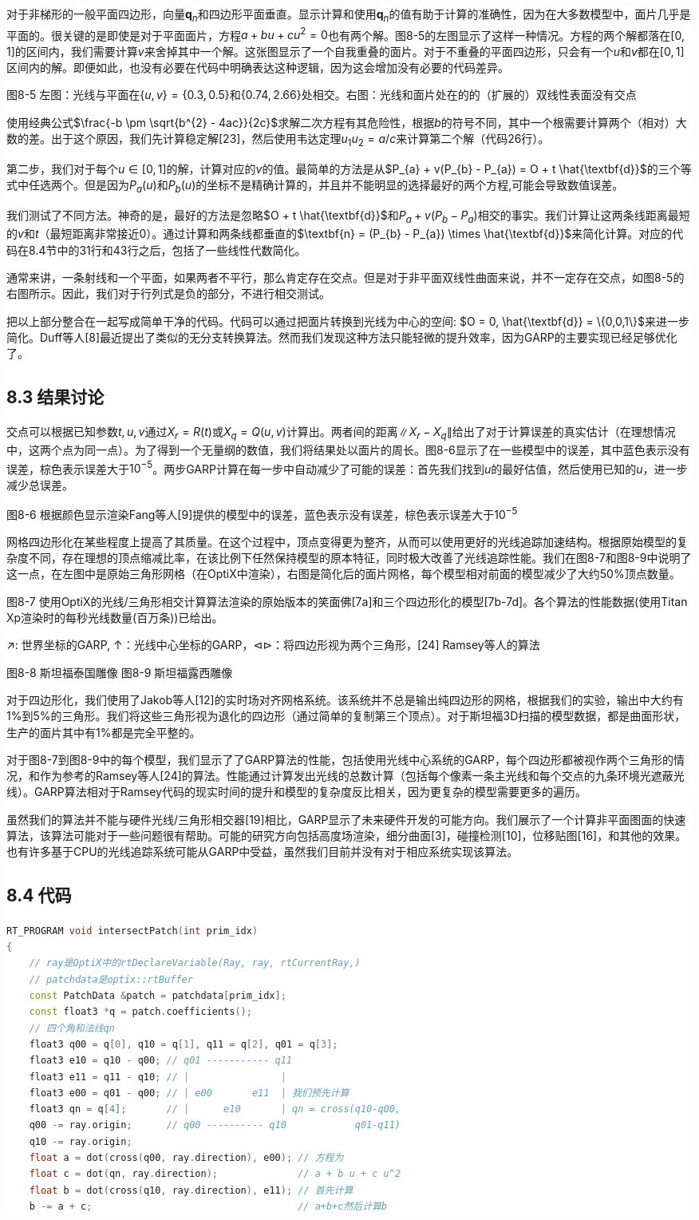 对于非梯形的一般平面四边形，向量$\textbf{q}_{n}$和四边形平面垂直。显示计算和使用$\textbf{q}_{n}$的值有助于计算的准确性，因为在大多数模型中，面片几乎是平面的。很关键的是即使是对于平面面片，方程$a + bu + c u^{2} = 0$也有两个解。图8-5的左图显示了这样一种情况。方程的两个解都落在$[0,1]$的区间内，我们需要计算$v$来舍掉其中一个解。这张图显示了一个自我重叠的面片。对于不重叠的平面四边形，只会有一个$u$和$v$都在$[0,1]$区间内的解。即便如此，也没有必要在代码中明确表达这种逻辑，因为这会增加没有必要的代码差异。

图8-5 左图：光线与平面在$\{u,v\} = \{0.3, 0.5\}$和$\{0.74, 2.66\}$处相交。右图：光线和面片处在的的（扩展的）双线性表面没有交点

使用经典公式$\frac{-b \pm \sqrt{b^{2} - 4ac}}{2c}$求解二次方程有其危险性，根据$b$的符号不同，其中一个根需要计算两个（相对）大数的差。出于这个原因，我们先计算稳定解[23]，然后使用韦达定理$u_{1}u_{2} = a/c$来计算第二个解（代码26行）。

第二步，我们对于每个$u \in [0,1]$的解，计算对应的$v$的值。最简单的方法是从$P_{a} + v(P_{b} - P_{a}) = O + t \hat{\textbf{d}}$的三个等式中任选两个。但是因为$P_{a}(u)$和$P_{b}(u)$的坐标不是精确计算的，并且并不能明显的选择最好的两个方程,可能会导致数值误差。

我们测试了不同方法。神奇的是，最好的方法是忽略$O + t \hat{\textbf{d}}$和$P_{a} + v(P_{b} - P_{a})$相交的事实。我们计算让这两条线距离最短的$v$和$t$（最短距离非常接近0）。通过计算和两条线都垂直的$\textbf{n} = (P_{b} - P_{a}) \times \hat{\textbf{d}}$来简化计算。对应的代码在8.4节中的31行和43行之后，包括了一些线性代数简化。

通常来讲，一条射线和一个平面，如果两者不平行，那么肯定存在交点。但是对于非平面双线性曲面来说，并不一定存在交点，如图8-5的右图所示。因此，我们对于行列式是负的部分，不进行相交测试。

把以上部分整合在一起写成简单干净的代码。代码可以通过把面片转换到光线为中心的空间: $O = 0, \hat{\textbf{d}} = \{0,0,1\}$来进一步简化。Duff等人[8]最近提出了类似的无分支转换算法。然而我们发现这种方法只能轻微的提升效率，因为GARP的主要实现已经足够优化了。

## 8.3 结果讨论
交点可以根据已知参数$t,u,v$通过$X_{r} = R(t)$或$X_{q} = Q(u,v)$计算出。两者间的距离$\| X_{r} - X_{q} \|$给出了对于计算误差的真实估计（在理想情况中，这两个点为同一点）。为了得到一个无量纲的数值，我们将结果处以面片的周长。图8-6显示了在一些模型中的误差，其中蓝色表示没有误差，棕色表示误差大于$10^{-5}$。两步GARP计算在每一步中自动减少了可能的误差：首先我们找到$u$的最好估值，然后使用已知的$u$，进一步减少总误差。

图8-6 根据颜色显示渲染Fang等人[9]提供的模型中的误差，蓝色表示没有误差，棕色表示误差大于$10^{-5}$

网格四边形化在某些程度上提高了其质量。在这个过程中，顶点变得更为整齐，从而可以使用更好的光线追踪加速结构。根据原始模型的复杂度不同，存在理想的顶点缩减比率，在该比例下任然保持模型的原本特征，同时极大改善了光线追踪性能。我们在图8-7和图8-9中说明了这一点，在左图中是原始三角形网格（在OptiX中渲染），右图是简化后的面片网格，每个模型相对前面的模型减少了大约50%顶点数量。

图8-7 使用OptiX的光线/三角形相交计算算法渲染的原始版本的笑面佛[7a]和三个四边形化的模型[7b-7d]。各个算法的性能数据(使用Titan Xp渲染时的每秒光线数量(百万条))已给出。

$\nearrow$: 世界坐标的GARP, $\uparrow$：光线中心坐标的GARP，$\triangleleft \triangleright$：将四边形视为两个三角形，[24] Ramsey等人的算法

图8-8 斯坦福泰国雕像
图8-9 斯坦福露西雕像

对于四边形化，我们使用了Jakob等人[12]的实时场对齐网格系统。该系统并不总是输出纯四边形的网格，根据我们的实验，输出中大约有1%到5%的三角形。我们将这些三角形视为退化的四边形（通过简单的复制第三个顶点）。对于斯坦福3D扫描的模型数据，都是曲面形状，生产的面片其中有1%都是完全平整的。

对于图8-7到图8-9中的每个模型，我们显示了了GARP算法的性能，包括使用光线中心系统的GARP，每个四边形都被视作两个三角形的情况，和作为参考的Ramsey等人[24]的算法。性能通过计算发出光线的总数计算（包括每个像素一条主光线和每个交点的九条环境光遮蔽光线）。GARP算法相对于Ramsey代码的现实时间的提升和模型的复杂度反比相关，因为更复杂的模型需要更多的遍历。

虽然我们的算法并不能与硬件光线/三角形相交器[19]相比，GARP显示了未来硬件开发的可能方向。我们展示了一个计算非平面图面的快速算法，该算法可能对于一些问题很有帮助。可能的研究方向包括高度场渲染，细分曲面[3]，碰撞检测[10]，位移贴图[16]，和其他的效果。也有许多基于CPU的光线追踪系统可能从GARP中受益，虽然我们目前并没有对于相应系统实现该算法。

## 8.4 代码

```cpp
RT_PROGRAM void intersectPatch(int prim_idx)
{
    // ray是OptiX中的rtDeclareVariable(Ray, ray, rtCurrentRay,)
    // patchdata是optix::rtBuffer
    const PatchData &patch = patchdata[prim_idx];
    const float3 *q = patch.coefficients();
    // 四个角和法线qn
    float3 q00 = q[0], q10 = q[1], q11 = q[2], q01 = q[3];
    float3 e10 = q10 - q00; // q01 ----------- q11
    float3 e11 = q11 - q10; // |                |
    float3 e00 = q01 - q00; // | e00       e11  | 我们预先计算
    float3 qn = q[4];       // |      e10       | qn = cross(q10-q00,
    q00 -= ray.origin;      // q00 ---------- q10            q01-q11)
    q10 -= ray.origin;
    float a = dot(cross(q00, ray.direction), e00); // 方程为
    float c = dot(qn, ray.direction);              // a + b u + c u^2
    float b = dot(cross(q10, ray.direction), e11); // 首先计算
    b -= a + c;                                    // a+b+c然后计算b
```